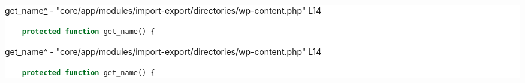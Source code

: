 <span id="f-8ab4b3">get_name</span>[^](#8ab4b3) - "core/app/modules/import-export/directories/wp-content.php" L14
```php
	protected function get_name() {
```

<span id="f-f57dd8">get_name</span>[^](#f57dd8) - "core/app/modules/import-export/directories/wp-content.php" L14
```php
	protected function get_name() {
```
